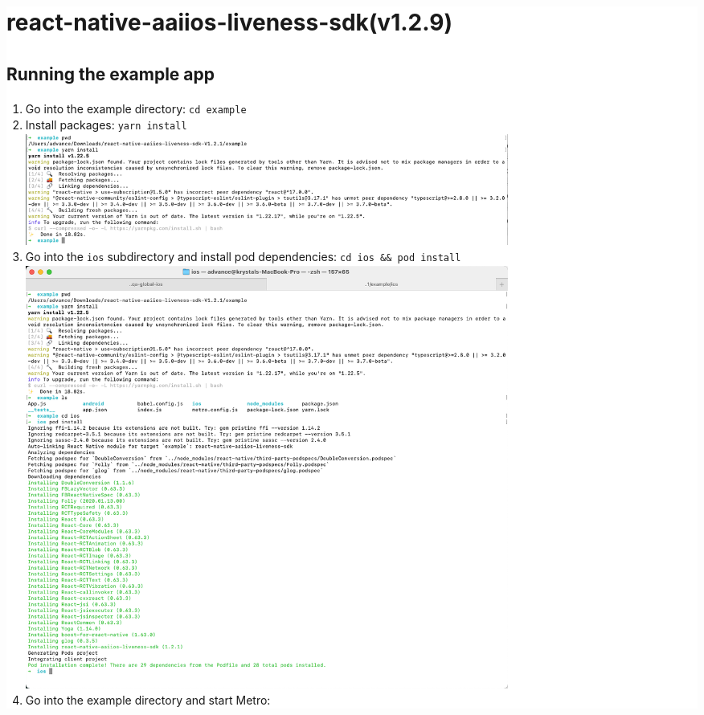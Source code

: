 # react-native-aaiios-liveness-sdk(v1.2.9)

## Running the example app

1. Go into the example directory:
    `cd example`
2. Install packages:
    `yarn install`
    <div><img src="./imgs/img-yarn-install.png" width="600px"  /></div>
3. Go into the `ios` subdirectory and install pod dependencies:
    `cd ios && pod install`
    <div><img src="./imgs/img-pod-install.png" width="600px"  /></div>
4. Go into the example directory and start Metro: